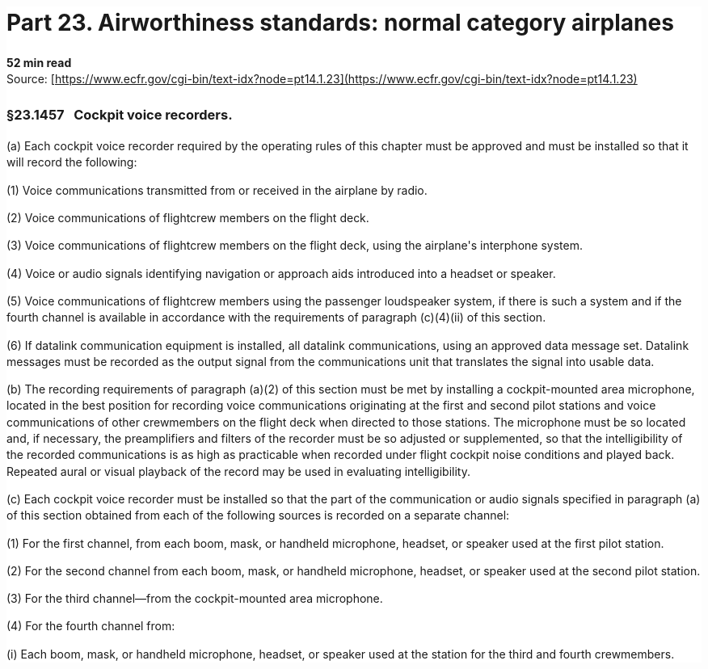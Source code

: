 # Part 23. Airworthiness standards: normal category airplanes
**52 min read**  
Source: [https://www.ecfr.gov/cgi-bin/text-idx?node=pt14.1.23](https://www.ecfr.gov/cgi-bin/text-idx?node=pt14.1.23)

<div>

### §23.1457   Cockpit voice recorders.

\(a\) Each cockpit voice recorder required by the operating rules of this chapter must be approved and must be installed so that it will record the following:

\(1\) Voice communications transmitted from or received in the airplane by radio.

\(2\) Voice communications of flightcrew members on the flight deck.

\(3\) Voice communications of flightcrew members on the flight deck, using the airplane's interphone system.

\(4\) Voice or audio signals identifying navigation or approach aids introduced into a headset or speaker.

\(5\) Voice communications of flightcrew members using the passenger loudspeaker system, if there is such a system and if the fourth channel is available in accordance with the requirements of paragraph (c)(4)(ii) of this section.

\(6\) If datalink communication equipment is installed, all datalink communications, using an approved data message set. Datalink messages must be recorded as the output signal from the communications unit that translates the signal into usable data.

\(b\) The recording requirements of paragraph (a)(2) of this section must be met by installing a cockpit-mounted area microphone, located in the best position for recording voice communications originating at the first and second pilot stations and voice communications of other crewmembers on the flight deck when directed to those stations. The microphone must be so located and, if necessary, the preamplifiers and filters of the recorder must be so adjusted or supplemented, so that the intelligibility of the recorded communications is as high as practicable when recorded under flight cockpit noise conditions and played back. Repeated aural or visual playback of the record may be used in evaluating intelligibility.

\(c\) Each cockpit voice recorder must be installed so that the part of the communication or audio signals specified in paragraph (a) of this section obtained from each of the following sources is recorded on a separate channel:

\(1\) For the first channel, from each boom, mask, or handheld microphone, headset, or speaker used at the first pilot station.

\(2\) For the second channel from each boom, mask, or handheld microphone, headset, or speaker used at the second pilot station.

\(3\) For the third channel—from the cockpit-mounted area microphone.

\(4\) For the fourth channel from:

\(i\) Each boom, mask, or handheld microphone, headset, or speaker used at the station for the third and fourth crewmembers.
